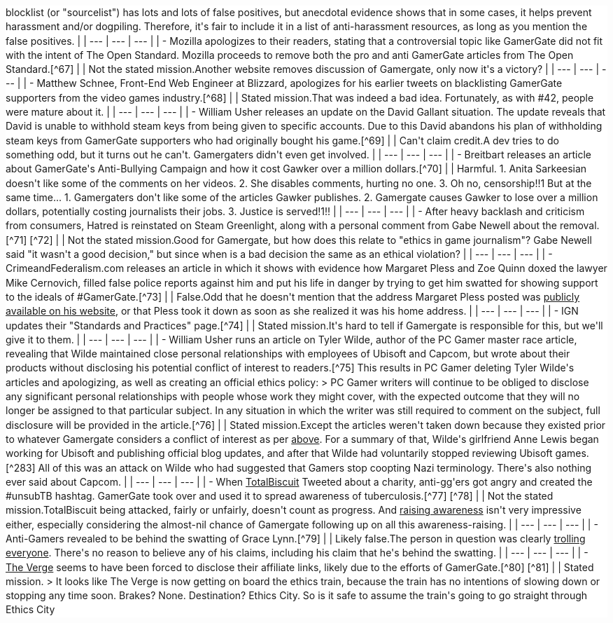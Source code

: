 blocklist (or "sourcelist") has lots and lots of false positives, but anecdotal evidence shows that in some cases, it helps prevent harassment and/or dogpiling. Therefore, it's fair to include it in a list of anti-harassment resources, as long as you mention the false positives. \| \| --- \| --- \| --- \|      \| - Mozilla apologizes to their readers, stating that a controversial topic like GamerGate did not fit with the intent of The Open Standard. Mozilla proceeds to remove both the pro and anti GamerGate articles from The Open Standard.[^67] \|  \| Not the stated mission.Another website removes discussion of Gamergate, only now it's a victory? \| \| --- \| --- \| --- \|      \| - Matthew Schnee, Front-End Web Engineer at Blizzard, apologizes for his earlier tweets on blacklisting GamerGate supporters from the video games industry.[^68] \|  \| Stated mission.That was indeed a bad idea. Fortunately, as with #42, people were mature about it. \| \| --- \| --- \| --- \|      \| - William Usher releases an update on the David Gallant situation. The update reveals that David is unable to withhold steam keys from being given to specific accounts. Due to this David abandons his plan of withholding steam keys from GamerGate supporters who had originally bought his game.[^69] \|  \| Can't claim credit.A dev tries to do something odd, but it turns out he can't. Gamergaters didn't even get involved. \| \| --- \| --- \| --- \|      \| - Breitbart releases an article about GamerGate's Anti-Bullying Campaign and how it cost Gawker over a million dollars.[^70] \|  \| Harmful. 1. Anita Sarkeesian doesn't like some of the comments on her videos. 2. She disables comments, hurting no one. 3. Oh no, censorship!!1  But at the same time...  1. Gamergaters don't like some of the articles Gawker publishes. 2. Gamergate causes Gawker to lose over a million dollars, potentially costing journalists their jobs. 3. Justice is served!1!! \| \| --- \| --- \| --- \|      \| - After heavy backlash and criticism from consumers, Hatred is reinstated on Steam Greenlight, along with a personal comment from Gabe Newell about the removal.[^71] [^72] \|  \| Not the stated mission.Good for Gamergate, but how does this relate to "ethics in game journalism"? Gabe Newell said "it wasn't a good decision," but since when is a bad decision the same as an ethical violation? \| \| --- \| --- \| --- \|      \| - CrimeandFederalism.com releases an article in which it shows with evidence how Margaret Pless and Zoe Quinn doxed the lawyer Mike Cernovich, filled false police reports against him and put his life in danger by trying to get him swatted for showing support to the ideals of #GamerGate.[^73] \|  \| False.Odd that he doesn't mention that the address Margaret Pless posted was [publicly available on his website](http://idledillettante.com/2014/10/20/mike-cernovich-gamergate-lawyer/), or that Pless took it down as soon as she realized it was his home address. \| \| --- \| --- \| --- \|      \| - IGN updates their "Standards and Practices" page.[^74] \|  \| Stated mission.It's hard to tell if Gamergate is responsible for this, but we'll give it to them. \| \| --- \| --- \| --- \|      \| - William Usher runs an article on Tyler Wilde, author of the PC Gamer master race article, revealing that Wilde maintained close personal relationships with employees of Ubisoft and Capcom, but wrote about their products without disclosing his potential conflict of interest to readers.[^75] This results in PC Gamer deleting Tyler Wilde's articles and apologizing, as well as creating an official ethics policy:  > PC Gamer writers will continue to be obliged to disclose any significant personal relationships with people whose work they might cover, with the expected outcome that they will no longer be assigned to that particular subject. In any situation in which the writer was still required to comment on the subject, full disclosure will be provided in the article.[^76] \|  \| Stated mission.Except the articles weren't taken down because they existed prior to whatever Gamergate considers a conflict of interest as per [above](https://rationalwiki.org/wiki/#Tyler_Wilde_and_Anne_Lewis). For a summary of that, Wilde's girlfriend Anne Lewis began working for Ubisoft and publishing official blog updates, and after that Wilde had voluntarily stopped reviewing Ubisoft games.[^283] All of this was an attack on Wilde who had suggested that Gamers stop coopting Nazi terminology. There's also nothing ever said about Capcom. \| \| --- \| --- \| --- \|      \| - When [TotalBiscuit](https://wiki.gamergate.me/index.php?title=TotalBiscuit) Tweeted about a charity, anti-gg'ers got angry and created the #unsubTB hashtag. GamerGate took over and used it to spread awareness of tuberculosis.[^77] [^78] \|  \| Not the stated mission.TotalBiscuit being attacked, fairly or unfairly, doesn't count as progress. And [raising awareness](https://rationalwiki.org/wiki/Slacktivism "Slacktivism") isn't very impressive either, especially considering the almost-nil chance of Gamergate following up on all this awareness-raising. \| \| --- \| --- \| --- \|      \| - Anti-Gamers revealed to be behind the swatting of Grace Lynn.[^79] \|  \| Likely false.The person in question was clearly [trolling everyone](https://archive.ph/yftaC). There's no reason to believe any of his claims, including his claim that he's behind the swatting. \| \| --- \| --- \| --- \|      \| - [The Verge](https://wiki.gamergate.me/index.php?title=The_Verge) seems to have been forced to disclose their affiliate links, likely due to the efforts of GamerGate.[^80] [^81] \|  \| Stated mission.  > It looks like The Verge is now getting on board the ethics train, because the train has no intentions of slowing down or stopping any time soon. Brakes? None. Destination? Ethics City.  So is it safe to assume the train's going to go straight through Ethics City